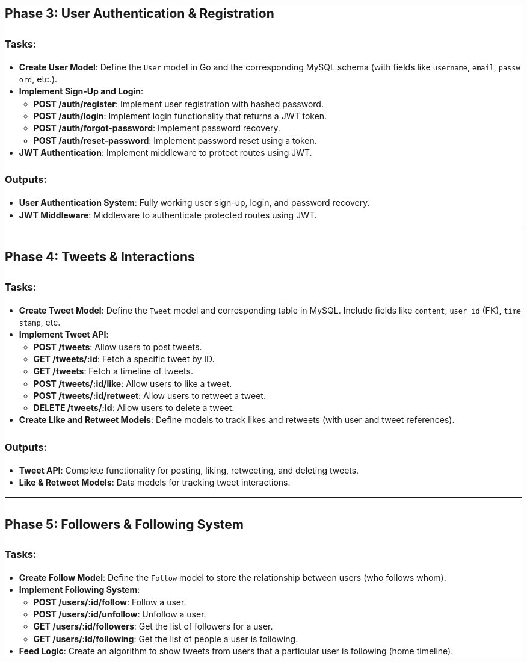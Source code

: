 
## **Phase 3: User Authentication & Registration**

### **Tasks**:
- **Create User Model**: Define the `User` model in Go and the corresponding MySQL schema (with fields like `username`, `email`, `password`, etc.).
- **Implement Sign-Up and Login**:
  - **POST /auth/register**: Implement user registration with hashed password.
  - **POST /auth/login**: Implement login functionality that returns a JWT token.
  - **POST /auth/forgot-password**: Implement password recovery.
  - **POST /auth/reset-password**: Implement password reset using a token.
- **JWT Authentication**: Implement middleware to protect routes using JWT.

### **Outputs**:
- **User Authentication System**: Fully working user sign-up, login, and password recovery.
- **JWT Middleware**: Middleware to authenticate protected routes using JWT.

---

## **Phase 4: Tweets & Interactions**

### **Tasks**:
- **Create Tweet Model**: Define the `Tweet` model and corresponding table in MySQL. Include fields like `content`, `user_id` (FK), `timestamp`, etc.
- **Implement Tweet API**:
  - **POST /tweets**: Allow users to post tweets.
  - **GET /tweets/:id**: Fetch a specific tweet by ID.
  - **GET /tweets**: Fetch a timeline of tweets.
  - **POST /tweets/:id/like**: Allow users to like a tweet.
  - **POST /tweets/:id/retweet**: Allow users to retweet a tweet.
  - **DELETE /tweets/:id**: Allow users to delete a tweet.
- **Create Like and Retweet Models**: Define models to track likes and retweets (with user and tweet references).

### **Outputs**:
- **Tweet API**: Complete functionality for posting, liking, retweeting, and deleting tweets.
- **Like & Retweet Models**: Data models for tracking tweet interactions.

---

## **Phase 5: Followers & Following System**

### **Tasks**:
- **Create Follow Model**: Define the `Follow` model to store the relationship between users (who follows whom).
- **Implement Following System**:
  - **POST /users/:id/follow**: Follow a user.
  - **POST /users/:id/unfollow**: Unfollow a user.
  - **GET /users/:id/followers**: Get the list of followers for a user.
  - **GET /users/:id/following**: Get the list of people a user is following.
- **Feed Logic**: Create an algorithm to show tweets from users that a particular user is following (home timeline).

